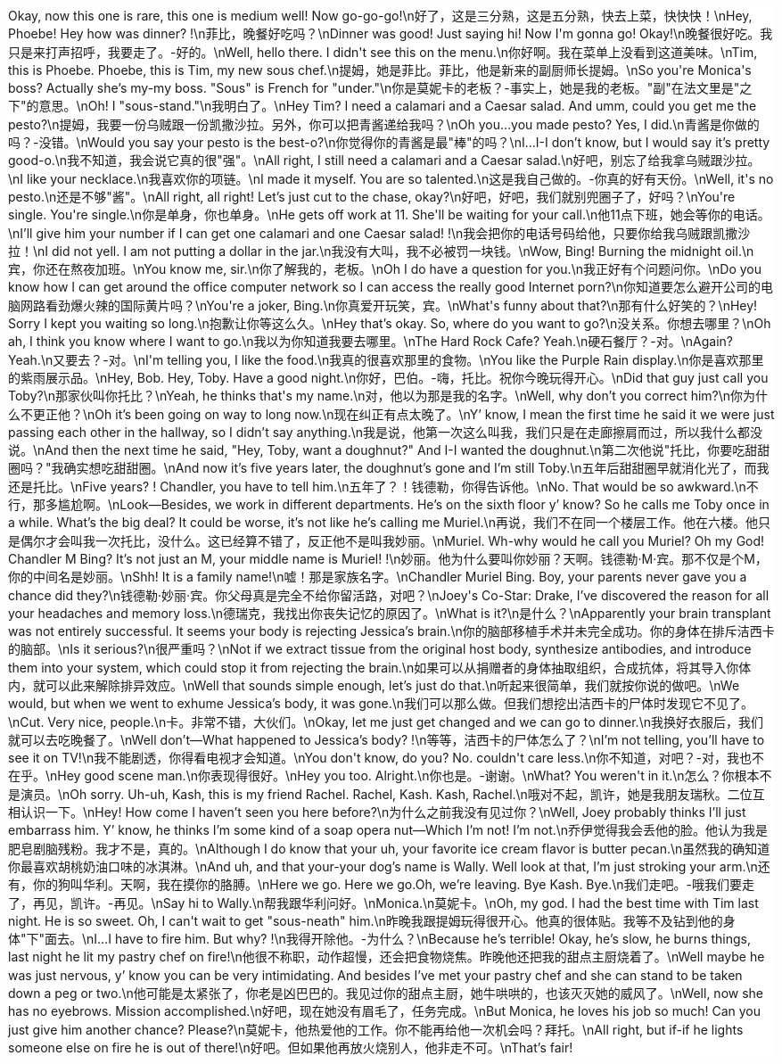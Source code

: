 Okay, now this one is rare, this one is medium well! Now go-go-go!\n好了，这是三分熟，这是五分熟，快去上菜，快快快！\nHey, Phoebe! Hey how was dinner? !\n菲比，晚餐好吃吗？\nDinner was good! Just saying hi! Now I'm gonna go! Okay!\n晚餐很好吃。我只是来打声招呼，我要走了。-好的。\nWell, hello there. I didn't see this on the menu.\n你好啊。我在菜单上没看到这道美味。\nTim, this is Phoebe. Phoebe, this is Tim, my new sous chef.\n提姆，她是菲比。菲比，他是新来的副厨师长提姆。\nSo you're Monica's boss? Actually she’s my-my boss. "Sous" is French for "under."\n你是莫妮卡的老板？-事实上，她是我的老板。"副"在法文里是"之下"的意思。\nOh! I "sous-stand."\n我明白了。\nHey Tim? I need a calamari and a Caesar salad. And umm, could you get me the pesto?\n提姆，我要一份乌贼跟一份凯撒沙拉。另外，你可以把青酱递给我吗？\nOh you…you made pesto? Yes, I did.\n青酱是你做的吗？-没错。\nWould you say your pesto is the best-o?\n你觉得你的青酱是最"棒"的吗？\nI…I-I don’t know, but I would say it’s pretty good-o.\n我不知道，我会说它真的很"强"。\nAll right, I still need a calamari and a Caesar salad.\n好吧，别忘了给我拿乌贼跟沙拉。\nI like your necklace.\n我喜欢你的项链。\nI made it myself. You are so talented.\n这是我自己做的。-你真的好有天份。\nWell, it's no pesto.\n还是不够"酱"。\nAll right, all right! Let’s just cut to the chase, okay?\n好吧，好吧，我们就别兜圈子了，好吗？\nYou're single. You're single.\n你是单身，你也单身。\nHe gets off work at 11. She'll be waiting for your call.\n他11点下班，她会等你的电话。\nI’ll give him your number if I can get one calamari and one Caesar salad! !\n我会把你的电话号码给他，只要你给我乌贼跟凯撒沙拉！\nI did not yell. I am not putting a dollar in the jar.\n我没有大叫，我不必被罚一块钱。\nWow, Bing! Burning the midnight oil.\n宾，你还在熬夜加班。\nYou know me, sir.\n你了解我的，老板。\nOh I do have a question for you.\n我正好有个问题问你。\nDo you know how I can get around the office computer network so I can access the really good Internet porn?\n你知道要怎么避开公司的电脑网路看劲爆火辣的国际黄片吗？\nYou're a joker, Bing.\n你真爱开玩笑，宾。\nWhat's funny about that?\n那有什么好笑的？\nHey! Sorry I kept you waiting so long.\n抱歉让你等这么久。\nHey that’s okay. So, where do you want to go?\n没关系。你想去哪里？\nOh ah, I think you know where I want to go.\n我以为你知道我要去哪里。\nThe Hard Rock Cafe? Yeah.\n硬石餐厅？-对。\nAgain? Yeah.\n又要去？-对。\nI'm telling you, I like the food.\n我真的很喜欢那里的食物。\nYou like the Purple Rain display.\n你是喜欢那里的紫雨展示品。\nHey, Bob. Hey, Toby. Have a good night.\n你好，巴伯。-嗨，托比。祝你今晚玩得开心。\nDid that guy just call you Toby?\n那家伙叫你托比？\nYeah, he thinks that's my name.\n对，他以为那是我的名字。\nWell, why don’t you correct him?\n你为什么不更正他？\nOh it’s been going on way to long now.\n现在纠正有点太晚了。\nY’ know, I mean the first time he said it we were just passing each other in the hallway, so I didn’t say anything.\n我是说，他第一次这么叫我，我们只是在走廊擦肩而过，所以我什么都没说。\nAnd then the next time he said, "Hey, Toby, want a doughnut?" And I-I wanted the doughnut.\n第二次他说"托比，你要吃甜甜圈吗？"我确实想吃甜甜圈。\nAnd now it’s five years later, the doughnut’s gone and I’m still Toby.\n五年后甜甜圈早就消化光了，而我还是托比。\nFive years? ! Chandler, you have to tell him.\n五年了？！钱德勒，你得告诉他。\nNo. That would be so awkward.\n不行，那多尴尬啊。\nLook—Besides, we work in different departments. He’s on the sixth floor y’ know? So he calls me Toby once in a while. What’s the big deal? It could be worse, it’s not like he’s calling me Muriel.\n再说，我们不在同一个楼层工作。他在六楼。他只是偶尔才会叫我一次托比，没什么。这已经算不错了，反正他不是叫我妙丽。\nMuriel. Wh-why would he call you Muriel? Oh my God! Chandler M Bing? It’s not just an M, your middle name is Muriel! !\n妙丽。他为什么要叫你妙丽？天啊。钱德勒·M·宾。那不仅是个M，你的中间名是妙丽。\nShh! It is a family name!\n嘘！那是家族名字。\nChandler Muriel Bing. Boy, your parents never gave you a chance did they?\n钱德勒·妙丽·宾。你父母真是完全不给你留活路，对吧？\nJoey's Co-Star: Drake, I’ve discovered the reason for all your headaches and memory loss.\n德瑞克，我找出你丧失记忆的原因了。\nWhat is it?\n是什么？\nApparently your brain transplant was not entirely successful. It seems your body is rejecting Jessica’s brain.\n你的脑部移植手术并未完全成功。你的身体在排斥洁西卡的脑部。\nIs it serious?\n很严重吗？\nNot if we extract tissue from the original host body, synthesize antibodies, and introduce them into your system, which could stop it from rejecting the brain.\n如果可以从捐赠者的身体抽取组织，合成抗体，将其导入你体内，就可以此来解除排异效应。\nWell that sounds simple enough, let’s just do that.\n听起来很简单，我们就按你说的做吧。\nWe would, but when we went to exhume Jessica’s body, it was gone.\n我们可以那么做。但我们想挖出洁西卡的尸体时发现它不见了。\nCut. Very nice, people.\n卡。非常不错，大伙们。\nOkay, let me just get changed and we can go to dinner.\n我换好衣服后，我们就可以去吃晚餐了。\nWell don’t—What happened to Jessica’s body? !\n等等，洁西卡的尸体怎么了？\nI’m not telling, you’ll have to see it on TV!\n我不能剧透，你得看电视才会知道。\nYou don't know, do you? No. couldn't care less.\n你不知道，对吧？-对，我也不在乎。\nHey good scene man.\n你表现得很好。\nHey you too. Alright.\n你也是。-谢谢。\nWhat? You weren't in it.\n怎么？你根本不是演员。\nOh sorry. Uh-uh, Kash, this is my friend Rachel. Rachel, Kash. Kash, Rachel.\n哦对不起，凯许，她是我朋友瑞秋。二位互相认识一下。\nHey! How come I haven’t seen you here before?\n为什么之前我没有见过你？\nWell, Joey probably thinks I’ll just embarrass him. Y’ know, he thinks I’m some kind of a soap opera nut—Which I’m not! I’m not.\n乔伊觉得我会丢他的脸。他认为我是肥皂剧脑残粉。我才不是，真的。\nAlthough I do know that your uh, your favorite ice cream flavor is butter pecan.\n虽然我的确知道你最喜欢胡桃奶油口味的冰淇淋。\nAnd uh, and that your-your dog’s name is Wally. Well look at that, I’m just stroking your arm.\n还有，你的狗叫华利。天啊，我在摸你的胳膊。\nHere we go. Here we go.Oh, we’re leaving. Bye Kash. Bye.\n我们走吧。-哦我们要走了，再见，凯许。-再见。\nSay hi to Wally.\n帮我跟华利问好。\nMonica.\n莫妮卡。\nOh, my god. I had the best time with Tim last night. He is so sweet. Oh, I can't wait to get "sous-neath" him.\n昨晚我跟提姆玩得很开心。他真的很体贴。我等不及钻到他的身体"下"面去。\nI…I have to fire him. But why? !\n我得开除他。-为什么？\nBecause he’s terrible! Okay, he’s slow, he burns things, last night he lit my pastry chef on fire!\n他很不称职，动作超慢，还会把食物烧焦。昨晚他还把我的甜点主厨烧着了。\nWell maybe he was just nervous, y’ know you can be very intimidating. And besides I’ve met your pastry chef and she can stand to be taken down a peg or two.\n他可能是太紧张了，你老是凶巴巴的。我见过你的甜点主厨，她牛哄哄的，也该灭灭她的威风了。\nWell, now she has no eyebrows. Mission accomplished.\n好吧，现在她没有眉毛了，任务完成。\nBut Monica, he loves his job so much! Can you just give him another chance? Please?\n莫妮卡，他热爱他的工作。你不能再给他一次机会吗？拜托。\nAll right, but if-if he lights someone else on fire he is out of there!\n好吧。但如果他再放火烧别人，他非走不可。\nThat’s fair!